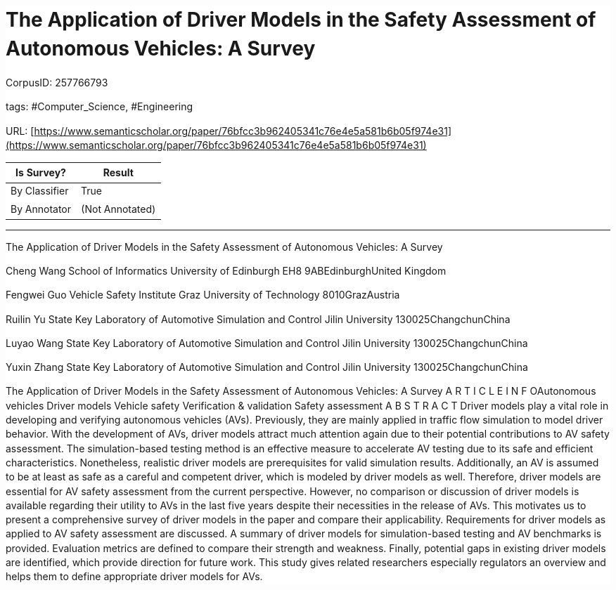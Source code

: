 # The Application of Driver Models in the Safety Assessment of Autonomous Vehicles: A Survey

CorpusID: 257766793
 
tags: #Computer_Science, #Engineering

URL: [https://www.semanticscholar.org/paper/76bfcc3b962405341c76e4e5a581b6b05f974e31](https://www.semanticscholar.org/paper/76bfcc3b962405341c76e4e5a581b6b05f974e31)
 
| Is Survey?        | Result          |
| ----------------- | --------------- |
| By Classifier     | True |
| By Annotator      | (Not Annotated) |

---

The Application of Driver Models in the Safety Assessment of Autonomous Vehicles: A Survey


Cheng Wang 
School of Informatics
University of Edinburgh
EH8 9ABEdinburghUnited Kingdom

Fengwei Guo 
Vehicle Safety Institute
Graz University of Technology
8010GrazAustria

Ruilin Yu 
State Key Laboratory of Automotive Simulation and Control
Jilin University
130025ChangchunChina

Luyao Wang 
State Key Laboratory of Automotive Simulation and Control
Jilin University
130025ChangchunChina

Yuxin Zhang 
State Key Laboratory of Automotive Simulation and Control
Jilin University
130025ChangchunChina

The Application of Driver Models in the Safety Assessment of Autonomous Vehicles: A Survey
A R T I C L E I N F OAutonomous vehicles Driver models Vehicle safety Verification & validation Safety assessment
A B S T R A C T Driver models play a vital role in developing and verifying autonomous vehicles (AVs). Previously, they are mainly applied in traffic flow simulation to model driver behavior. With the development of AVs, driver models attract much attention again due to their potential contributions to AV safety assessment. The simulation-based testing method is an effective measure to accelerate AV testing due to its safe and efficient characteristics. Nonetheless, realistic driver models are prerequisites for valid simulation results. Additionally, an AV is assumed to be at least as safe as a careful and competent driver, which is modeled by driver models as well. Therefore, driver models are essential for AV safety assessment from the current perspective. However, no comparison or discussion of driver models is available regarding their utility to AVs in the last five years despite their necessities in the release of AVs. This motivates us to present a comprehensive survey of driver models in the paper and compare their applicability. Requirements for driver models as applied to AV safety assessment are discussed. A summary of driver models for simulation-based testing and AV benchmarks is provided. Evaluation metrics are defined to compare their strength and weakness. Finally, potential gaps in existing driver models are identified, which provide direction for future work. This study gives related researchers especially regulators an overview and helps them to define appropriate driver models for AVs.
